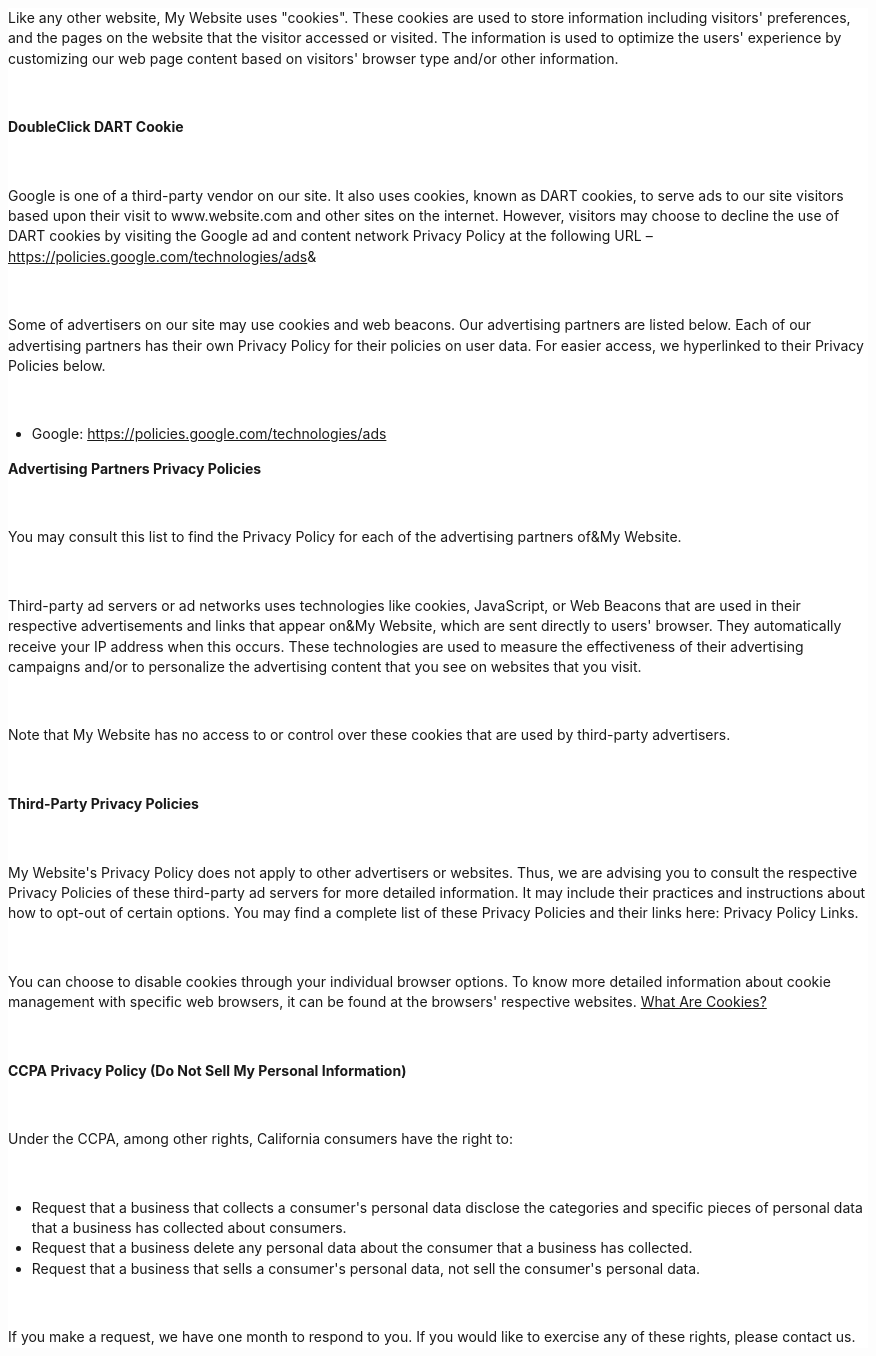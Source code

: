 <p>Like any other website, My Website uses "cookies". These cookies are used to store information including visitors' preferences, and the pages on the website that the visitor accessed or visited. The information is used to optimize the users' experience by customizing our web page content based on visitors' browser type and/or other information.</p>
<p><br></p>
<p><strong>DoubleClick DART Cookie</strong></p>
<p><br></p>
<p>Google is one of a third-party vendor on our site. It also uses cookies, known as DART cookies, to serve ads to our site visitors based upon their visit to www.website.com and other sites on the internet. However, visitors may choose to decline the use of DART cookies by visiting the Google ad and content network Privacy Policy at the following URL – <a href="https://policies.google.com/technologies/ads"><span class="s1">https://policies.google.com/technologies/ads</span></a><span class="Apple-converted-space">&</span></p>
<p><br></p>
<p>Some of advertisers on our site may use cookies and web beacons. Our advertising partners are listed below. Each of our advertising partners has their own Privacy Policy for their policies on user data. For easier access, we hyperlinked to their Privacy Policies below.</p>
<p><br></p>
<ul>
    <li>Google: <a href="https://policies.google.com/technologies/ads"><span class="s1">https://policies.google.com/technologies/ads</span></a></li>
</ul>
<p><strong>Advertising Partners Privacy Policies</strong></p>
<p><br></p>
<p>You may consult this list to find the Privacy Policy for each of the advertising partners of&My Website.</p>
<p><br></p>
<p>Third-party ad servers or ad networks uses technologies like cookies, JavaScript, or Web Beacons that are used in their respective advertisements and links that appear on&My Website, which are sent directly to users' browser. They automatically receive your IP address when this occurs. These technologies are used to measure the effectiveness of their advertising campaigns and/or to personalize the advertising content that you see on websites that you visit.</p>
<p><br></p>
<p>Note that My Website has no access to or control over these cookies that are used by third-party advertisers.</p>
<p><br></p>
<p><strong>Third-Party Privacy Policies</strong></p>
<p><br></p>
<p>My Website's Privacy Policy does not apply to other advertisers or websites. Thus, we are advising you to consult the respective Privacy Policies of these third-party ad servers for more detailed information. It may include their practices and instructions about how to opt-out of certain options. You may find a complete list of these Privacy Policies and their links here: Privacy Policy Links.</p>
<p><br></p>
<p>You can choose to disable cookies through your individual browser options. To know more detailed information about cookie management with specific web browsers, it can be found at the browsers' respective websites. <a href="https://www.privacypolicygenerator.info/privacy-policy-cookies-clauses/"><span class="s1">What Are Cookies?</span></a></p>
<p><br></p>
<p><strong>CCPA Privacy Policy (Do Not Sell My Personal Information)</strong></p>
<p><br></p>
<p>Under the CCPA, among other rights, California consumers have the right to:</p>
<p><br></p>
<ul>
    <li>Request that a business that collects a consumer's personal data disclose the categories and specific pieces of personal data that a business has collected about consumers.</li>
    <li>Request that a business delete any personal data about the consumer that a business has collected.</li>
    <li>Request that a business that sells a consumer's personal data, not sell the consumer's personal data.</li>
</ul>
<p><br></p>
<p>If you make a request, we have one month to respond to you. If you would like to exercise any of these rights, please contact us.</p>